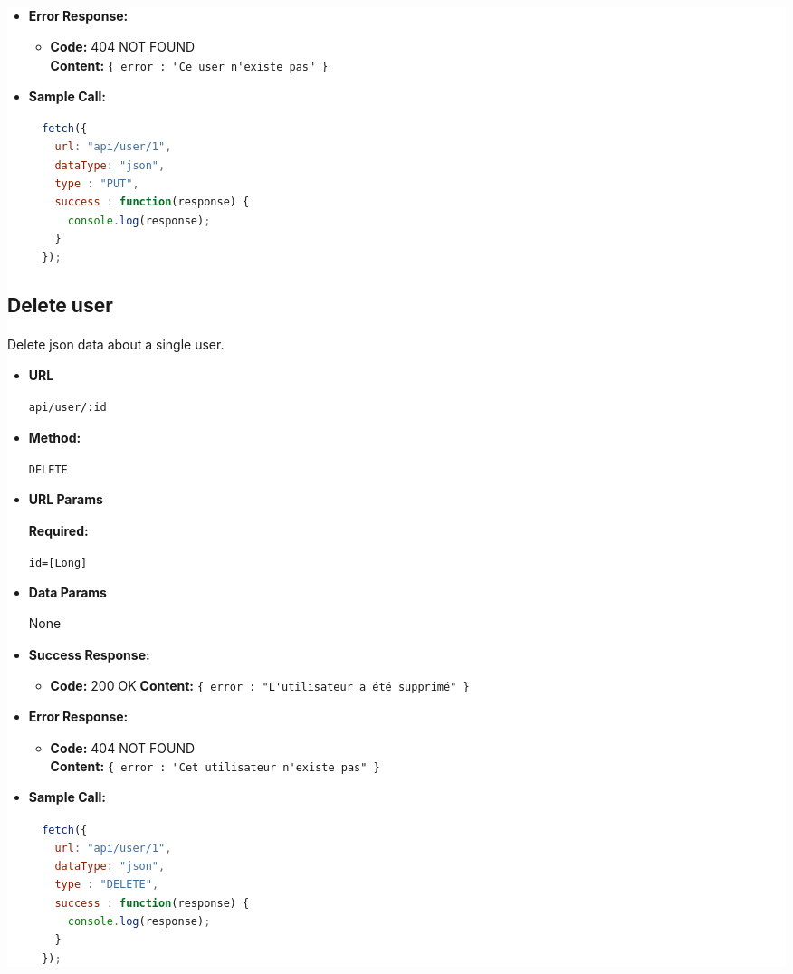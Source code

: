 * **Error Response:**

    * **Code:** 404 NOT FOUND   
      **Content:** `{ error : "Ce user n'existe pas" }`

* **Sample Call:**

  ```javascript
    fetch({
      url: "api/user/1",
      dataType: "json",
      type : "PUT",
      success : function(response) {
        console.log(response);
      }
    });
  ```


**Delete user**
----
Delete json data about a single user.

* **URL**

      api/user/:id

* **Method:**

  `DELETE`

*  **URL Params**

   **Required:**

   `id=[Long]`

* **Data Params**

  None

* **Success Response:**

    * **Code:** 200 OK
      **Content:** `{ error : "L'utilisateur a été supprimé" }`

* **Error Response:**

    * **Code:** 404 NOT FOUND   
      **Content:** `{ error : "Cet utilisateur n'existe pas" }`


* **Sample Call:**

  ```javascript
    fetch({
      url: "api/user/1",
      dataType: "json",
      type : "DELETE",
      success : function(response) {
        console.log(response);
      }
    });
  ```
